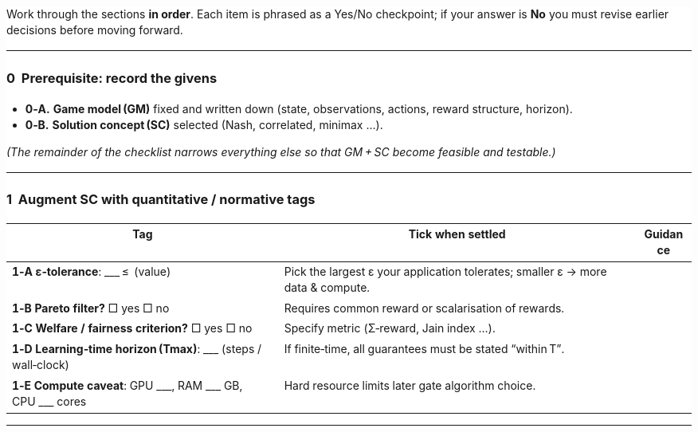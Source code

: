 Work through the sections **in order**.  Each item is phrased as a Yes/No checkpoint; if your answer is **No** you must revise earlier decisions before moving forward.

---

### **0  Prerequisite: record the givens**

* **0‑A.** **Game model (GM)** fixed and written down (state, observations, actions, reward structure, horizon).
* **0‑B.** **Solution concept (SC)** selected (Nash, correlated, minimax …).

*(The remainder of the checklist narrows everything else so that GM + SC become feasible and testable.)*

---

### **1  Augment SC with quantitative / normative tags**

| Tag                                                                 | Tick when settled                                                               | Guidance |
| ------------------------------------------------------------------- | ------------------------------------------------------------------------------- | -------- |
| **1‑A ε‑tolerance**: \_\_\_ ≤  (value)                              | Pick the largest ε your application tolerates; smaller ε → more data & compute. |          |
| **1‑B Pareto filter?** □ yes □ no                                   | Requires common reward or scalarisation of rewards.                             |          |
| **1‑C Welfare / fairness criterion?** □ yes □ no                    | Specify metric (Σ‑reward, Jain index …).                                        |          |
| **1‑D Learning‑time horizon (Tmax)**: \_\_\_ (steps / wall‑clock)   | If finite‑time, all guarantees must be stated “within T”.                       |          |
| **1‑E Compute caveat**: GPU \_\_\_, RAM \_\_\_ GB, CPU \_\_\_ cores | Hard resource limits later gate algorithm choice.                               |          |

---

